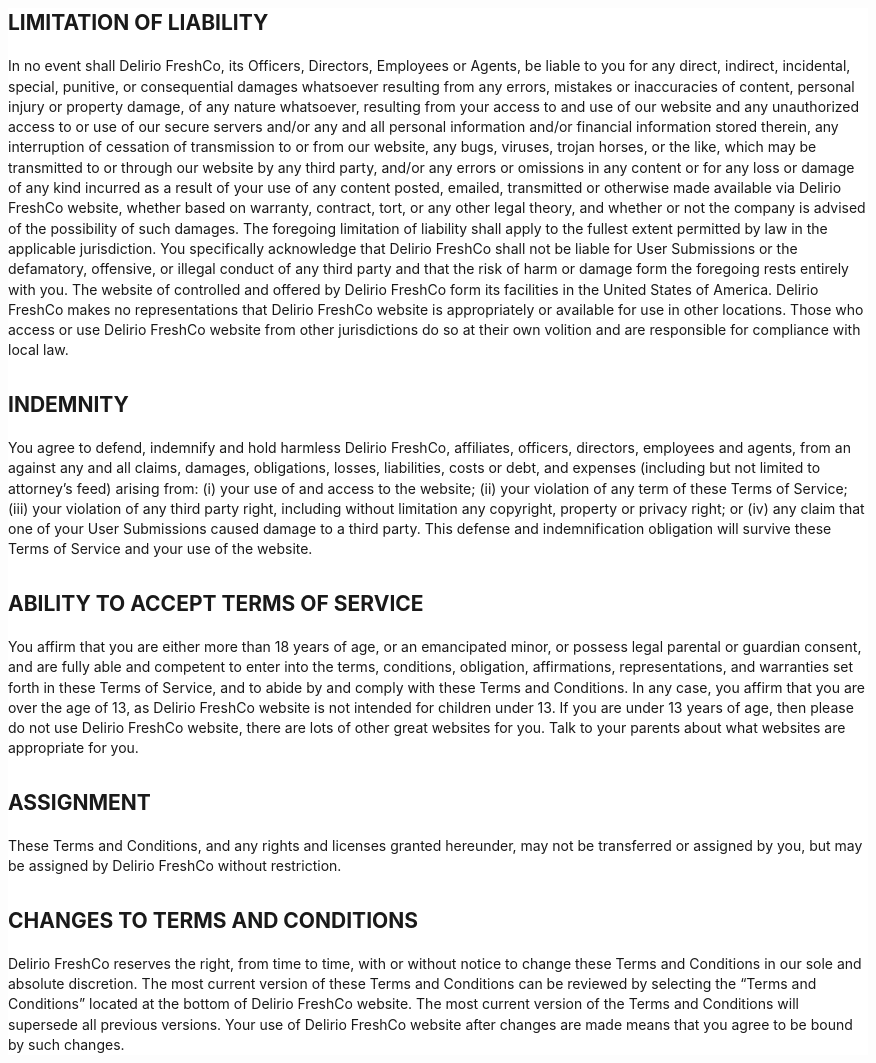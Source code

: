 ## LIMITATION OF LIABILITY
In no event shall Delirio FreshCo, its Officers, Directors, Employees or Agents, be liable to you for any direct, indirect, incidental, special, punitive, or consequential damages whatsoever resulting from any errors, mistakes or inaccuracies of content, personal injury or property damage, of any nature whatsoever, resulting from your access to and use of our website and any unauthorized access to or use of our secure servers and/or any and all personal information and/or financial information stored therein, any interruption of cessation of transmission to or from our website, any bugs, viruses, trojan horses, or the like, which may be transmitted to or through our website by any third party, and/or any errors or omissions in any content or for any  loss or damage of any kind incurred as a result of your use of any content posted, emailed, transmitted or otherwise made available via Delirio FreshCo website, whether based on warranty, contract, tort, or any other legal theory, and whether or not the company is advised of the possibility of such damages. The foregoing limitation of liability shall apply to the fullest extent permitted by law in the applicable jurisdiction.
You specifically acknowledge that Delirio FreshCo shall not be liable for User Submissions or the defamatory, offensive, or illegal conduct of any third party and that the risk of harm or damage form the foregoing rests entirely with you.
The website of controlled and offered by Delirio FreshCo form its facilities in the United States of America. Delirio FreshCo makes no representations that Delirio FreshCo website is appropriately or available for use in other locations. Those who access or use Delirio FreshCo website from other jurisdictions do so at their own volition and are responsible for compliance with local law.

## INDEMNITY
You agree to defend, indemnify and hold harmless Delirio FreshCo, affiliates, officers, directors, employees and agents, from an against any and all claims, damages, obligations, losses, liabilities, costs or debt, and expenses (including but not limited to attorney’s feed) arising from: (i) your use of and access to the website; (ii) your violation of any term of these Terms of Service; (iii) your violation of any third party right, including without limitation any copyright, property or privacy right; or (iv) any claim that one of your User Submissions caused damage to a third party. This defense and indemnification obligation will survive these Terms of Service and your use of the website.

## ABILITY TO ACCEPT TERMS OF SERVICE
You affirm that you are either more than 18 years of age, or an emancipated minor, or possess legal parental or guardian consent, and are fully able and competent to enter into the terms, conditions, obligation, affirmations, representations, and warranties set forth in these Terms of Service, and to abide by and comply with these Terms and Conditions. In any case, you affirm that you are over the age of 13, as Delirio FreshCo website is not intended for children under 13. If you are under 13 years of age, then please do not use Delirio FreshCo website, there are lots of other great websites for you. Talk to your parents about what websites are appropriate for you.

## ASSIGNMENT
These Terms and Conditions, and any rights and licenses granted hereunder, may not be transferred or assigned by you, but may be assigned by Delirio FreshCo without restriction.

## CHANGES TO TERMS AND CONDITIONS
Delirio FreshCo reserves the right, from time to time, with or without notice to change these Terms and Conditions in our sole and absolute discretion. The most current version of these Terms and Conditions can be reviewed by selecting the “Terms and Conditions” located at the bottom of Delirio FreshCo website. The most current version of the Terms and Conditions will supersede all previous versions. Your use of Delirio FreshCo website after changes are made means that you agree to be bound by such changes.
